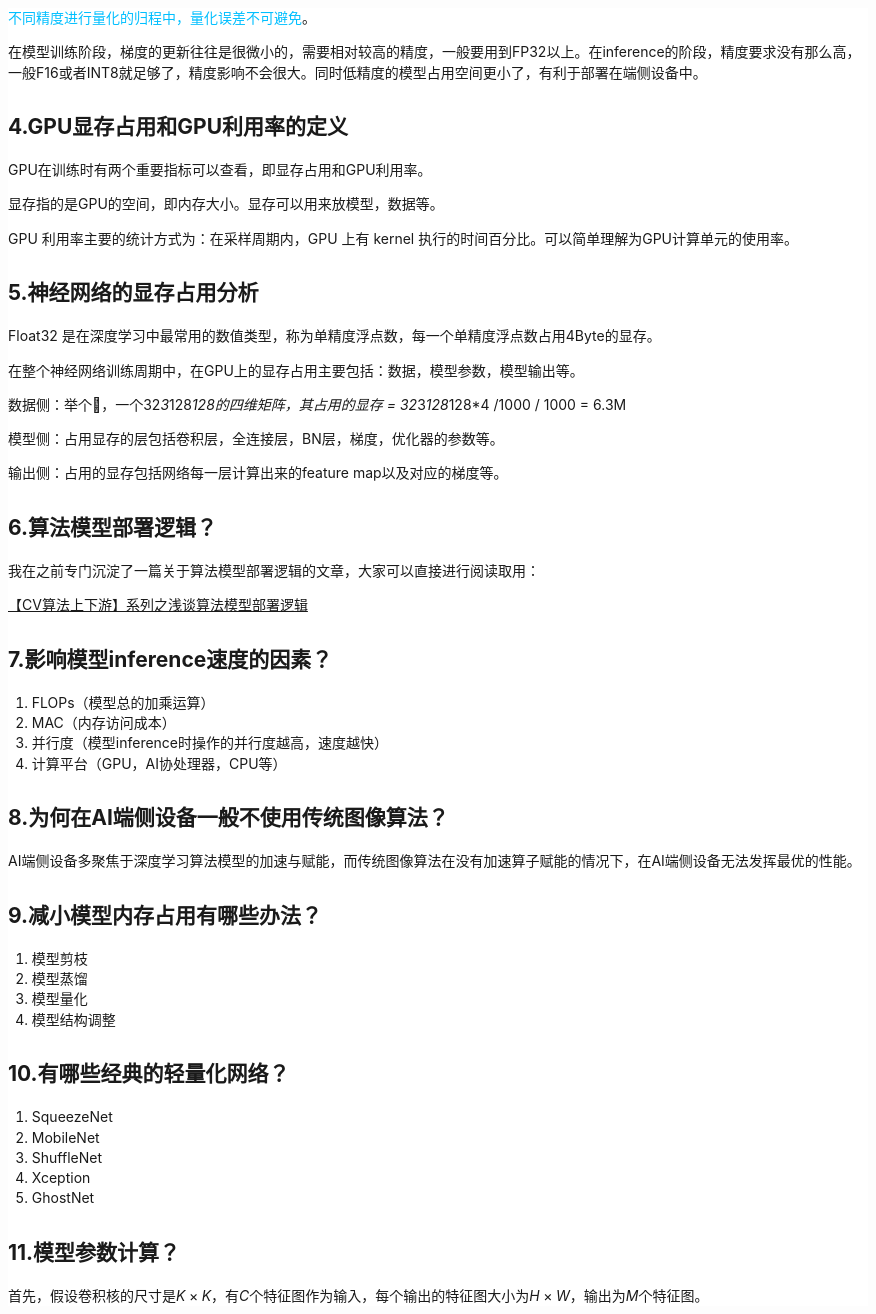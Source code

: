<font color=DeepSkyBlue>不同精度进行量化的归程中，量化误差不可避免</font>。

在模型训练阶段，梯度的更新往往是很微小的，需要相对较高的精度，一般要用到FP32以上。在inference的阶段，精度要求没有那么高，一般F16或者INT8就足够了，精度影响不会很大。同时低精度的模型占用空间更小了，有利于部署在端侧设备中。

<h2 id="4.gpu显存占用和gpu利用率的定义">4.GPU显存占用和GPU利用率的定义</h2>
  
GPU在训练时有两个重要指标可以查看，即显存占用和GPU利用率。

显存指的是GPU的空间，即内存大小。显存可以用来放模型，数据等。

GPU 利用率主要的统计方式为：在采样周期内，GPU 上有 kernel 执行的时间百分比。可以简单理解为GPU计算单元的使用率。

<h2 id="5.神经网络的显存占用分析">5.神经网络的显存占用分析</h2>
  
Float32 是在深度学习中最常用的数值类型，称为单精度浮点数，每一个单精度浮点数占用4Byte的显存。

在整个神经网络训练周期中，在GPU上的显存占用主要包括：数据，模型参数，模型输出等。

数据侧：举个🌰，一个32*3*128*128的四维矩阵，其占用的显存 = 32*3*128*128*4 /1000 / 1000 = 6.3M

模型侧：占用显存的层包括卷积层，全连接层，BN层，梯度，优化器的参数等。

输出侧：占用的显存包括网络每一层计算出来的feature map以及对应的梯度等。

<h2 id="6.算法模型部署逻辑？">6.算法模型部署逻辑？</h2>

我在之前专门沉淀了一篇关于算法模型部署逻辑的文章，大家可以直接进行阅读取用：
  
[【CV算法上下游】系列之浅谈算法模型部署逻辑](https://mp.weixin.qq.com/s?__biz=Mzg4NDYwOTUwNA==&mid=2247483832&idx=1&sn=3eecfbd284fd9baa7215a7b152416ba8&chksm=cfb4d937f8c350219ecf5d91a95aaf717df77d80aa1c9ad923d59063b92a851abb1ad886df13&scene=21#wechat_redirect)

<h2 id="7.影响模型inference速度的因素？">7.影响模型inference速度的因素？</h2>

1. FLOPs（模型总的加乘运算）
2. MAC（内存访问成本）
3. 并行度（模型inference时操作的并行度越高，速度越快）
4. 计算平台（GPU，AI协处理器，CPU等）

<h2 id="8.为何在ai端侧设备一般不使用传统图像算法？">8.为何在AI端侧设备一般不使用传统图像算法？</h2>
  
AI端侧设备多聚焦于深度学习算法模型的加速与赋能，而传统图像算法在没有加速算子赋能的情况下，在AI端侧设备无法发挥最优的性能。

<h2 id="9.减小模型内存占用有哪些办法？">9.减小模型内存占用有哪些办法？</h2>

1. 模型剪枝
2. 模型蒸馏
3. 模型量化
4. 模型结构调整

<h2 id="10.有哪些经典的轻量化网络？">10.有哪些经典的轻量化网络？</h2>

1. SqueezeNet
2. MobileNet
3. ShuffleNet
4. Xception
5. GhostNet

<h2 id="11.模型参数计算？">11.模型参数计算？</h2>

首先，假设卷积核的尺寸是$K \times K$，有$C$个特征图作为输入，每个输出的特征图大小为$H \times W$，输出为$M$个特征图。

